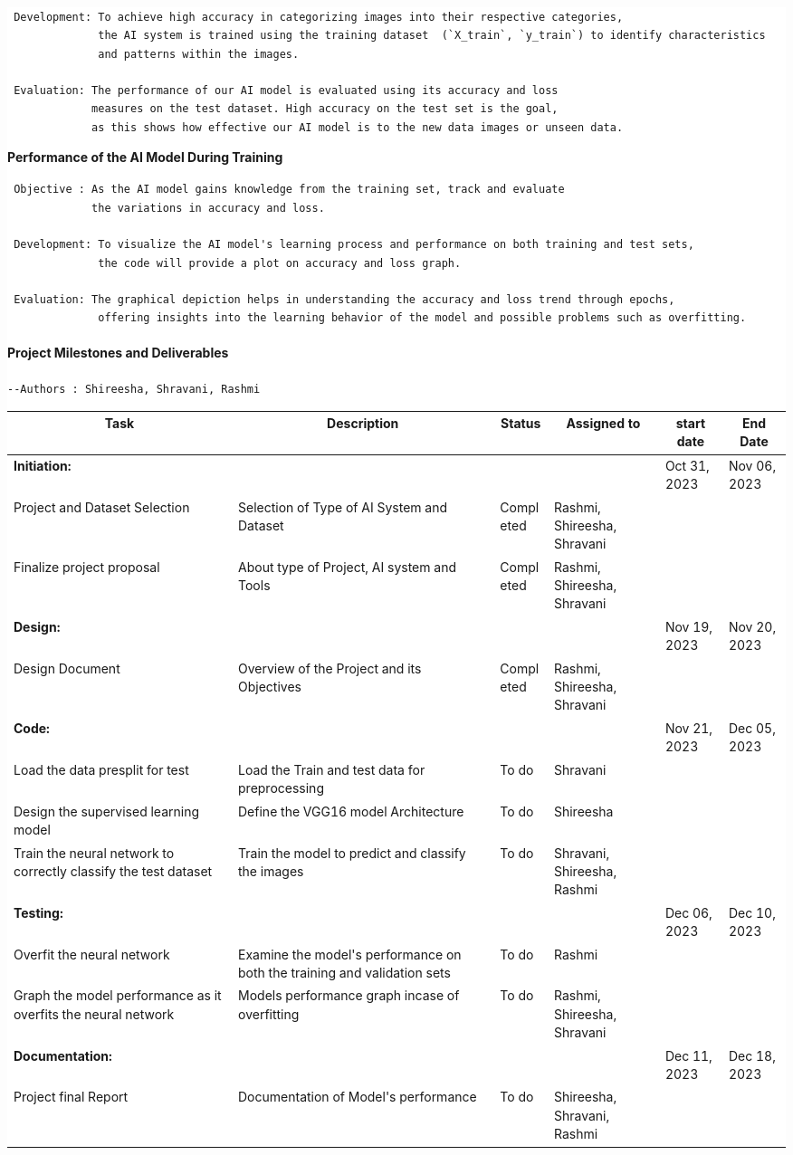      Development: To achieve high accuracy in categorizing images into their respective categories,
                  the AI system is trained using the training dataset  (`X_train`, `y_train`) to identify characteristics
                  and patterns within the images.

     Evaluation: The performance of our AI model is evaluated using its accuracy and loss
                 measures on the test dataset. High accuracy on the test set is the goal, 
                 as this shows how effective our AI model is to the new data images or unseen data.

**Performance of the AI Model During Training**

     Objective : As the AI model gains knowledge from the training set, track and evaluate
                 the variations in accuracy and loss.

     Development: To visualize the AI model's learning process and performance on both training and test sets,
                  the code will provide a plot on accuracy and loss graph.

     Evaluation: The graphical depiction helps in understanding the accuracy and loss trend through epochs,
                  offering insights into the learning behavior of the model and possible problems such as overfitting.

#### Project Milestones and Deliverables

    --Authors : Shireesha, Shravani, Rashmi

| Task                                                            | Description                                                              | Status    | Assigned to                 | start date   | End Date     |
|-----------------------------------------------------------------|--------------------------------------------------------------------------|-----------|-----------------------------|--------------|--------------|
| **Initiation:**                                                 |                                                                          |           |                             | Oct 31, 2023 | Nov 06, 2023 |
| Project and Dataset Selection                                   | Selection of Type of AI System and Dataset                               | Completed | Rashmi, Shireesha, Shravani |              |              |
| Finalize project proposal                                       | About type of Project, AI system and Tools                               | Completed | Rashmi, Shireesha, Shravani |              |              |
| **Design:**                                                     |                                                                          |           |                             | Nov 19, 2023 | Nov 20, 2023 |
| Design Document                                                 | Overview of the Project and its Objectives                               | Completed | Rashmi, Shireesha, Shravani |              |              |
| **Code:**                                                       |                                                                          |           |                             | Nov 21, 2023 | Dec 05, 2023 |
| Load the data presplit for test                                 | Load the Train and test data for preprocessing                           | To do     | Shravani                    |              |              |
| Design the supervised learning model                            | Define the VGG16 model Architecture                                      | To do     | Shireesha                   |              |              |
| Train the neural network to correctly classify the test dataset | Train the model to predict and classify the images                       | To do     | Shravani, Shireesha, Rashmi |              |              |
| **Testing:**                                                    |                                                                          |           |                             | Dec 06, 2023 | Dec 10, 2023 |
| Overfit the neural network                                      | Examine the model's performance on both the training and validation sets | To do     | Rashmi                      |              |              |
| Graph the model performance as it overfits the neural network   | Models performance graph incase of overfitting                           | To do     | Rashmi, Shireesha, Shravani |              |              |                                                   |                                                |             |                             |              |              |
| **Documentation:**                                              |                                                                          |           |                             | Dec 11, 2023 | Dec 18, 2023 |
| Project final Report                                            | Documentation of Model's performance                                     | To do     | Shireesha, Shravani, Rashmi |              |              |

